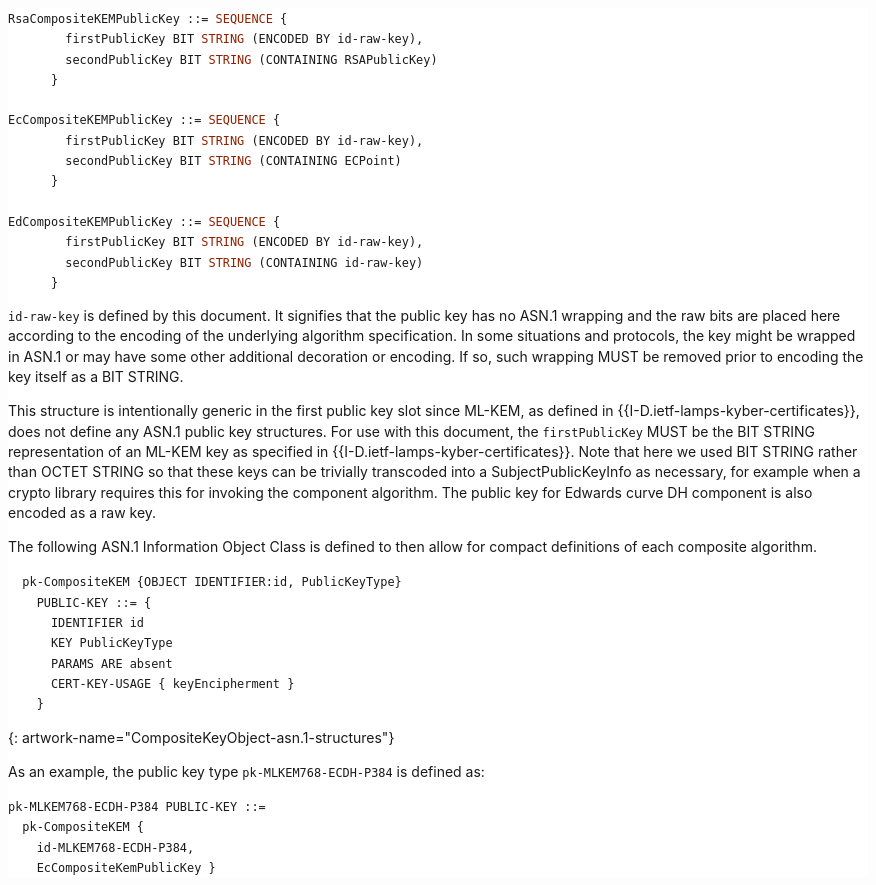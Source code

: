 ~~~ ASN.1
RsaCompositeKEMPublicKey ::= SEQUENCE {
        firstPublicKey BIT STRING (ENCODED BY id-raw-key),
        secondPublicKey BIT STRING (CONTAINING RSAPublicKey)
      }

EcCompositeKEMPublicKey ::= SEQUENCE {
        firstPublicKey BIT STRING (ENCODED BY id-raw-key),
        secondPublicKey BIT STRING (CONTAINING ECPoint)
      }

EdCompositeKEMPublicKey ::= SEQUENCE {
        firstPublicKey BIT STRING (ENCODED BY id-raw-key),
        secondPublicKey BIT STRING (CONTAINING id-raw-key)
      }

~~~

`id-raw-key` is defined by this document. It signifies that the public key has no ASN.1 wrapping and the raw bits are placed here according to the encoding of the underlying algorithm specification. In some situations and protocols, the key might be wrapped in ASN.1 or
may have some other additional decoration or encoding. If so, such wrapping MUST be removed prior to encoding the key itself as a BIT STRING.

This structure is intentionally generic in the first public key slot since ML-KEM, as defined in {{I-D.ietf-lamps-kyber-certificates}}, does not define any ASN.1 public key structures. For use with this document, the `firstPublicKey` MUST be the BIT STRING representation of an ML-KEM key as specified in {{I-D.ietf-lamps-kyber-certificates}}. Note that here we used BIT STRING rather than OCTET STRING so that these keys can be trivially transcoded into a SubjectPublicKeyInfo as necessary, for example when a crypto library requires this for invoking the component algorithm. The public key for Edwards curve DH component is also encoded as a raw key.

The following ASN.1 Information Object Class is defined to then allow for compact definitions of each composite algorithm.

~~~ ASN.1
  pk-CompositeKEM {OBJECT IDENTIFIER:id, PublicKeyType}
    PUBLIC-KEY ::= {
      IDENTIFIER id
      KEY PublicKeyType
      PARAMS ARE absent
      CERT-KEY-USAGE { keyEncipherment }
    }
~~~
{: artwork-name="CompositeKeyObject-asn.1-structures"}


As an example, the public key type `pk-MLKEM768-ECDH-P384` is defined as:

~~~
pk-MLKEM768-ECDH-P384 PUBLIC-KEY ::=
  pk-CompositeKEM {
    id-MLKEM768-ECDH-P384,
    EcCompositeKemPublicKey }
~~~
